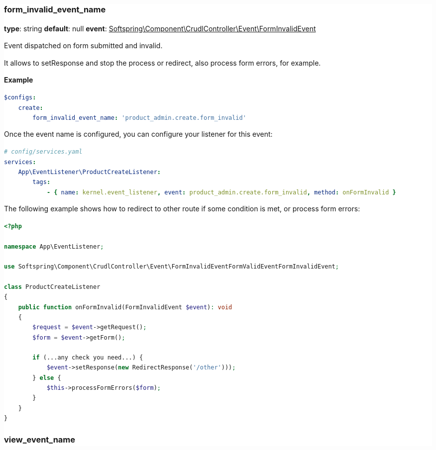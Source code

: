 ### form_invalid_event_name

**type**: string **default**: null **event**: [Softspring\Component\CrudlController\Event\FormInvalidEvent](src/Event/FormInvalidEvent.php)

Event dispatched on form submitted and invalid.

It allows to setResponse and stop the process or redirect, also process form errors, for example.

**Example**

```yaml
$configs:
    create:
        form_invalid_event_name: 'product_admin.create.form_invalid'
```

Once the event name is configured, you can configure your listener for this event:

```yaml
# config/services.yaml
services:
    App\EventListener\ProductCreateListener:
        tags:
            - { name: kernel.event_listener, event: product_admin.create.form_invalid, method: onFormInvalid }
```

The following example shows how to redirect to other route if some condition is met, or process form errors:

```php
<?php

namespace App\EventListener;

use Softspring\Component\CrudlController\Event\FormInvalidEventFormValidEventFormInvalidEvent;

class ProductCreateListener
{
    public function onFormInvalid(FormInvalidEvent $event): void
    {
        $request = $event->getRequest();
        $form = $event->getForm();
        
        if (...any check you need...) {
            $event->setResponse(new RedirectResponse('/other')));
        } else {
            $this->processFormErrors($form);
        }
    }
}
```

### view_event_name
